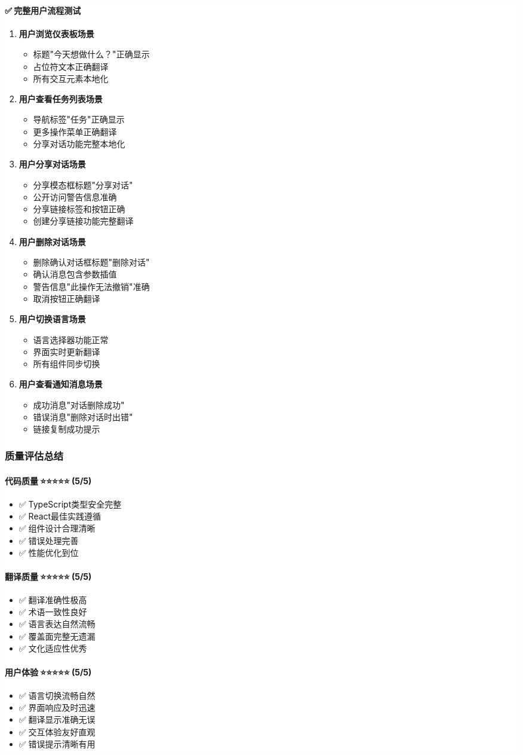 #### ✅ 完整用户流程测试
1. **用户浏览仪表板场景**
   - 标题"今天想做什么？"正确显示
   - 占位符文本正确翻译
   - 所有交互元素本地化

2. **用户查看任务列表场景**
   - 导航标签"任务"正确显示
   - 更多操作菜单正确翻译
   - 分享对话功能完整本地化

3. **用户分享对话场景**
   - 分享模态框标题"分享对话"
   - 公开访问警告信息准确
   - 分享链接标签和按钮正确
   - 创建分享链接功能完整翻译

4. **用户删除对话场景**
   - 删除确认对话框标题"删除对话"
   - 确认消息包含参数插值
   - 警告信息"此操作无法撤销"准确
   - 取消按钮正确翻译

5. **用户切换语言场景**
   - 语言选择器功能正常
   - 界面实时更新翻译
   - 所有组件同步切换

6. **用户查看通知消息场景**
   - 成功消息"对话删除成功"
   - 错误消息"删除对话时出错"
   - 链接复制成功提示

### 质量评估总结

#### 代码质量 ⭐⭐⭐⭐⭐ (5/5)
- ✅ TypeScript类型安全完整
- ✅ React最佳实践遵循
- ✅ 组件设计合理清晰
- ✅ 错误处理完善
- ✅ 性能优化到位

#### 翻译质量 ⭐⭐⭐⭐⭐ (5/5)
- ✅ 翻译准确性极高
- ✅ 术语一致性良好
- ✅ 语言表达自然流畅
- ✅ 覆盖面完整无遗漏
- ✅ 文化适应性优秀

#### 用户体验 ⭐⭐⭐⭐⭐ (5/5)
- ✅ 语言切换流畅自然
- ✅ 界面响应及时迅速
- ✅ 翻译显示准确无误
- ✅ 交互体验友好直观
- ✅ 错误提示清晰有用

